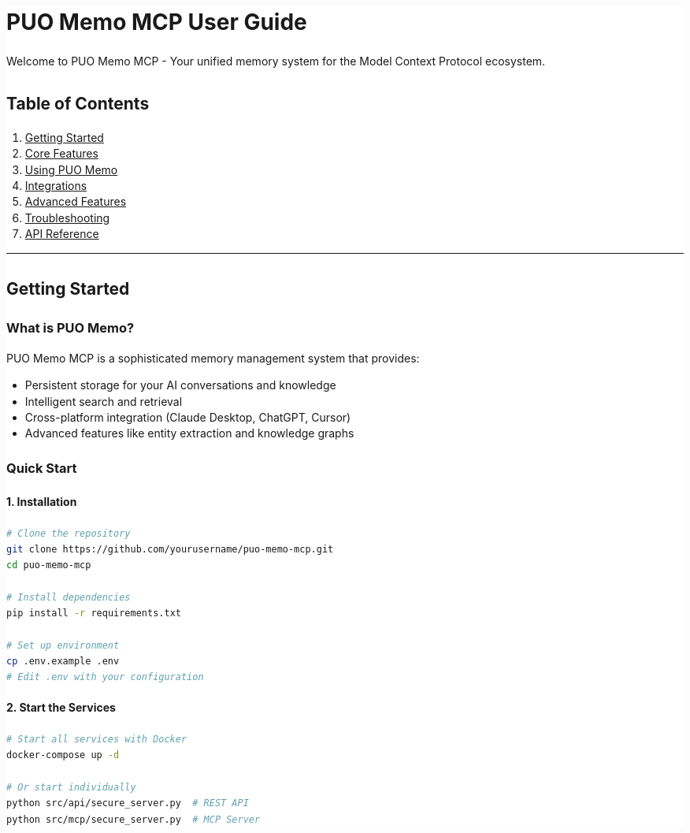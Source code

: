# PUO Memo MCP User Guide

Welcome to PUO Memo MCP - Your unified memory system for the Model Context Protocol ecosystem.

## Table of Contents
1. [Getting Started](#getting-started)
2. [Core Features](#core-features)
3. [Using PUO Memo](#using-puo-memo)
4. [Integrations](#integrations)
5. [Advanced Features](#advanced-features)
6. [Troubleshooting](#troubleshooting)
7. [API Reference](#api-reference)

---

## Getting Started

### What is PUO Memo?
PUO Memo MCP is a sophisticated memory management system that provides:
- Persistent storage for your AI conversations and knowledge
- Intelligent search and retrieval
- Cross-platform integration (Claude Desktop, ChatGPT, Cursor)
- Advanced features like entity extraction and knowledge graphs

### Quick Start

#### 1. Installation
```bash
# Clone the repository
git clone https://github.com/yourusername/puo-memo-mcp.git
cd puo-memo-mcp

# Install dependencies
pip install -r requirements.txt

# Set up environment
cp .env.example .env
# Edit .env with your configuration
```

#### 2. Start the Services
```bash
# Start all services with Docker
docker-compose up -d

# Or start individually
python src/api/secure_server.py  # REST API
python src/mcp/secure_server.py  # MCP Server
```
